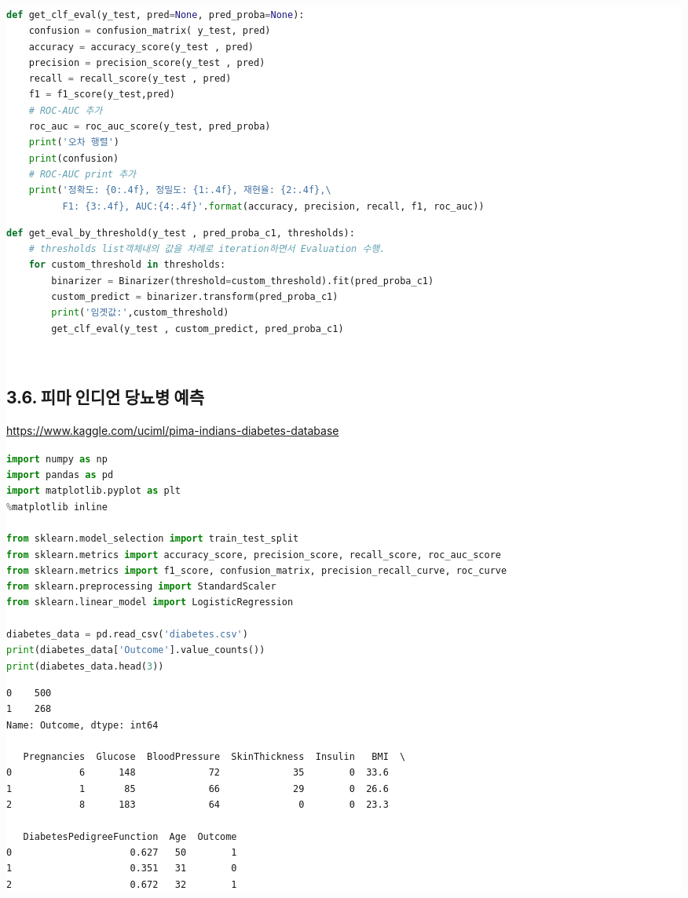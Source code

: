 ```python
def get_clf_eval(y_test, pred=None, pred_proba=None):
    confusion = confusion_matrix( y_test, pred)
    accuracy = accuracy_score(y_test , pred)
    precision = precision_score(y_test , pred)
    recall = recall_score(y_test , pred)
    f1 = f1_score(y_test,pred)
    # ROC-AUC 추가 
    roc_auc = roc_auc_score(y_test, pred_proba)
    print('오차 행렬')
    print(confusion)
    # ROC-AUC print 추가
    print('정확도: {0:.4f}, 정밀도: {1:.4f}, 재현율: {2:.4f},\
          F1: {3:.4f}, AUC:{4:.4f}'.format(accuracy, precision, recall, f1, roc_auc))
```
```python
def get_eval_by_threshold(y_test , pred_proba_c1, thresholds):
    # thresholds list객체내의 값을 차례로 iteration하면서 Evaluation 수행.
    for custom_threshold in thresholds:
        binarizer = Binarizer(threshold=custom_threshold).fit(pred_proba_c1) 
        custom_predict = binarizer.transform(pred_proba_c1)
        print('임곗값:',custom_threshold)
        get_clf_eval(y_test , custom_predict, pred_proba_c1)
```

<br>

<div id='3.6.'/>

## 3.6. 피마 인디언 당뇨병 예측

https://www.kaggle.com/uciml/pima-indians-diabetes-database

```python
import numpy as np
import pandas as pd
import matplotlib.pyplot as plt
%matplotlib inline

from sklearn.model_selection import train_test_split
from sklearn.metrics import accuracy_score, precision_score, recall_score, roc_auc_score
from sklearn.metrics import f1_score, confusion_matrix, precision_recall_curve, roc_curve
from sklearn.preprocessing import StandardScaler
from sklearn.linear_model import LogisticRegression

diabetes_data = pd.read_csv('diabetes.csv')
print(diabetes_data['Outcome'].value_counts())
print(diabetes_data.head(3))
```
```
0    500
1    268
Name: Outcome, dtype: int64

   Pregnancies  Glucose  BloodPressure  SkinThickness  Insulin   BMI  \
0            6      148             72             35        0  33.6   
1            1       85             66             29        0  26.6   
2            8      183             64              0        0  23.3   

   DiabetesPedigreeFunction  Age  Outcome  
0                     0.627   50        1  
1                     0.351   31        0  
2                     0.672   32        1 
```
